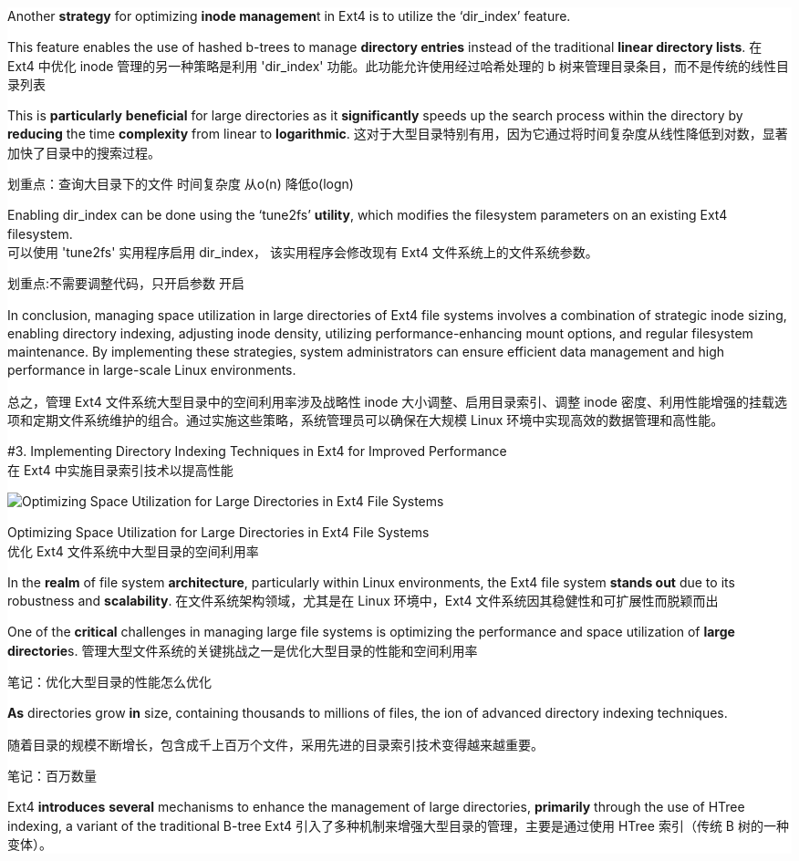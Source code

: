 Another **strategy** for optimizing **inode managemen**t in Ext4 is to utilize the ‘dir_index’ feature.

This feature enables the use of hashed b-trees to manage **directory entries** instead of the traditional **linear directory lists**. 
在 Ext4 中优化 inode 管理的另一种策略是利用 'dir_index' 功能。此功能允许使用经过哈希处理的 b 树来管理目录条目，而不是传统的线性目录列表


This is **particularly** **beneficial** for large directories as it **significantly** speeds up the search process within the directory by **reducing** the time **complexity** from linear to **logarithmic**. 
这对于大型目录特别有用，因为它通过将时间复杂度从线性降低到对数，显著加快了目录中的搜索过程。

划重点：查询大目录下的文件 时间复杂度 从o(n) 降低o(logn)

Enabling dir_index can be done using the ‘tune2fs’ **utility**, which modifies the filesystem parameters on an existing Ext4 filesystem.  
可以使用 'tune2fs' 实用程序启用 dir_index，
该实用程序会修改现有 Ext4 文件系统上的文件系统参数。

划重点:不需要调整代码，只开启参数 开启 



In conclusion, managing space utilization in large directories of Ext4 file systems involves a combination of strategic inode sizing, enabling directory indexing, adjusting inode density, utilizing performance-enhancing mount options, and regular filesystem maintenance. By implementing these strategies, system administrators can ensure efficient data management and high performance in large-scale Linux environments.  

总之，管理 Ext4 文件系统大型目录中的空间利用率涉及战略性 inode 大小调整、启用目录索引、调整 inode 密度、利用性能增强的挂载选项和定期文件系统维护的组合。通过实施这些策略，系统管理员可以确保在大规模 Linux 环境中实现高效的数据管理和高性能。

#3.  Implementing Directory Indexing Techniques in Ext4 for Improved Performance  
在 Ext4 中实施目录索引技术以提高性能

![Optimizing Space Utilization for Large Directories in Ext4 File Systems](https://elufasys.com/wp-content/uploads/2024/04/85c89c6fefa6061785cfd245caa7a011.jpeg)  


Optimizing Space Utilization for Large Directories in Ext4 File Systems  
优化 Ext4 文件系统中大型目录的空间利用率

In the **realm** of file system **architecture**, particularly within Linux environments, the Ext4 file system **stands out** due to its robustness and **scalability**.
在文件系统架构领域，尤其是在 Linux 环境中，Ext4 文件系统因其稳健性和可扩展性而脱颖而出

One of the **critical** challenges in managing large file systems is optimizing the performance and space utilization of **large directorie**s.
管理大型文件系统的关键挑战之一是优化大型目录的性能和空间利用率

笔记：优化大型目录的性能怎么优化

**As** directories grow **in** size, containing thousands to millions of files, the ion of advanced directory indexing techniques.  

 随着目录的规模不断增长，包含成千上百万个文件，采用先进的目录索引技术变得越来越重要。

笔记：百万数量

Ext4 **introduces** **several** mechanisms to enhance the management of large directories, **primarily** through the use of HTree indexing, a variant of the traditional B-tree
Ext4 引入了多种机制来增强大型目录的管理，主要是通过使用 HTree 索引（传统 B 树的一种变体）。
